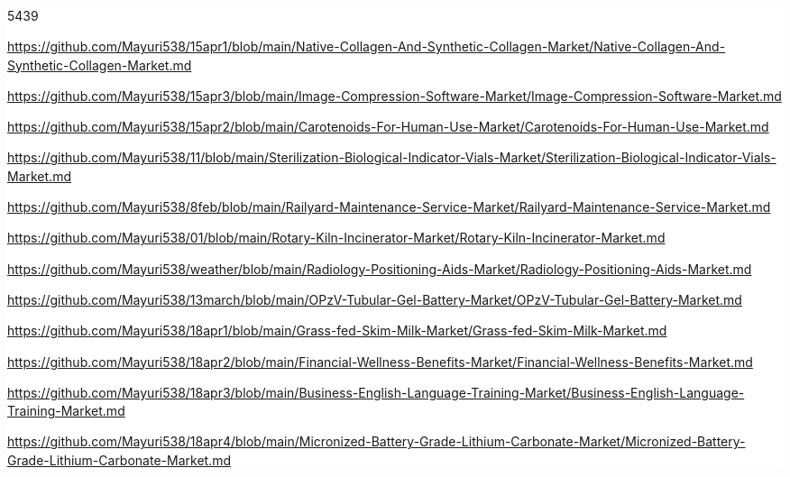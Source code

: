 5439</p><p><a href="https://github.com/Mayuri538/15apr1/blob/main/Native-Collagen-And-Synthetic-Collagen-Market/Native-Collagen-And-Synthetic-Collagen-Market.md">https://github.com/Mayuri538/15apr1/blob/main/Native-Collagen-And-Synthetic-Collagen-Market/Native-Collagen-And-Synthetic-Collagen-Market.md</a></p><p><a href="https://github.com/Mayuri538/15apr3/blob/main/Image-Compression-Software-Market/Image-Compression-Software-Market.md">https://github.com/Mayuri538/15apr3/blob/main/Image-Compression-Software-Market/Image-Compression-Software-Market.md</a></p><p><a href="https://github.com/Mayuri538/15apr2/blob/main/Carotenoids-For-Human-Use-Market/Carotenoids-For-Human-Use-Market.md">https://github.com/Mayuri538/15apr2/blob/main/Carotenoids-For-Human-Use-Market/Carotenoids-For-Human-Use-Market.md</a></p><p><a href="https://github.com/Mayuri538/11/blob/main/Sterilization-Biological-Indicator-Vials-Market/Sterilization-Biological-Indicator-Vials-Market.md">https://github.com/Mayuri538/11/blob/main/Sterilization-Biological-Indicator-Vials-Market/Sterilization-Biological-Indicator-Vials-Market.md</a></p><p><a href="https://github.com/Mayuri538/8feb/blob/main/Railyard-Maintenance-Service-Market/Railyard-Maintenance-Service-Market.md">https://github.com/Mayuri538/8feb/blob/main/Railyard-Maintenance-Service-Market/Railyard-Maintenance-Service-Market.md</a></p><p><a href="https://github.com/Mayuri538/01/blob/main/Rotary-Kiln-Incinerator-Market/Rotary-Kiln-Incinerator-Market.md">https://github.com/Mayuri538/01/blob/main/Rotary-Kiln-Incinerator-Market/Rotary-Kiln-Incinerator-Market.md</a></p><p><a href="https://github.com/Mayuri538/weather/blob/main/Radiology-Positioning-Aids-Market/Radiology-Positioning-Aids-Market.md">https://github.com/Mayuri538/weather/blob/main/Radiology-Positioning-Aids-Market/Radiology-Positioning-Aids-Market.md</a></p><p><a href="https://github.com/Mayuri538/13march/blob/main/OPzV-Tubular-Gel-Battery-Market/OPzV-Tubular-Gel-Battery-Market.md">https://github.com/Mayuri538/13march/blob/main/OPzV-Tubular-Gel-Battery-Market/OPzV-Tubular-Gel-Battery-Market.md</a></p><p><a href="https://github.com/Mayuri538/18apr1/blob/main/Grass-fed-Skim-Milk-Market/Grass-fed-Skim-Milk-Market.md">https://github.com/Mayuri538/18apr1/blob/main/Grass-fed-Skim-Milk-Market/Grass-fed-Skim-Milk-Market.md</a></p><p><a href="https://github.com/Mayuri538/18apr2/blob/main/Financial-Wellness-Benefits-Market/Financial-Wellness-Benefits-Market.md">https://github.com/Mayuri538/18apr2/blob/main/Financial-Wellness-Benefits-Market/Financial-Wellness-Benefits-Market.md</a></p><p><a href="https://github.com/Mayuri538/18apr3/blob/main/Business-English-Language-Training-Market/Business-English-Language-Training-Market.md">https://github.com/Mayuri538/18apr3/blob/main/Business-English-Language-Training-Market/Business-English-Language-Training-Market.md</a></p><p><a href="https://github.com/Mayuri538/18apr4/blob/main/Micronized-Battery-Grade-Lithium-Carbonate-Market/Micronized-Battery-Grade-Lithium-Carbonate-Market.md">https://github.com/Mayuri538/18apr4/blob/main/Micronized-Battery-Grade-Lithium-Carbonate-Market/Micronized-Battery-Grade-Lithium-Carbonate-Market.md</a></p>
